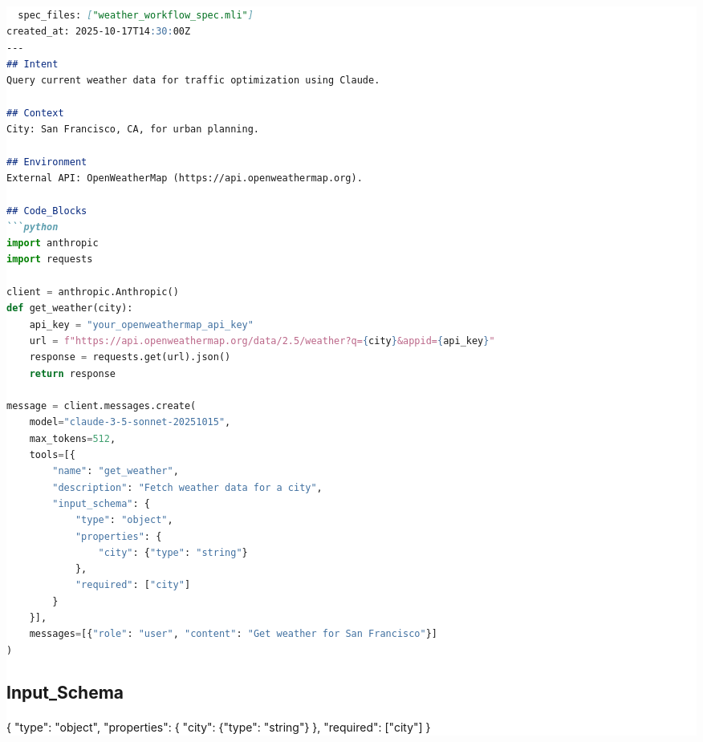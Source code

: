 ```markdown
  spec_files: ["weather_workflow_spec.mli"]
created_at: 2025-10-17T14:30:00Z
---
## Intent
Query current weather data for traffic optimization using Claude.

## Context
City: San Francisco, CA, for urban planning.

## Environment
External API: OpenWeatherMap (https://api.openweathermap.org).

## Code_Blocks
```python
import anthropic
import requests

client = anthropic.Anthropic()
def get_weather(city):
    api_key = "your_openweathermap_api_key"
    url = f"https://api.openweathermap.org/data/2.5/weather?q={city}&appid={api_key}"
    response = requests.get(url).json()
    return response

message = client.messages.create(
    model="claude-3-5-sonnet-20251015",
    max_tokens=512,
    tools=[{
        "name": "get_weather",
        "description": "Fetch weather data for a city",
        "input_schema": {
            "type": "object",
            "properties": {
                "city": {"type": "string"}
            },
            "required": ["city"]
        }
    }],
    messages=[{"role": "user", "content": "Get weather for San Francisco"}]
)
```

## Input_Schema
{
  "type": "object",
  "properties": {
    "city": {"type": "string"}
  },
  "required": ["city"]
}
